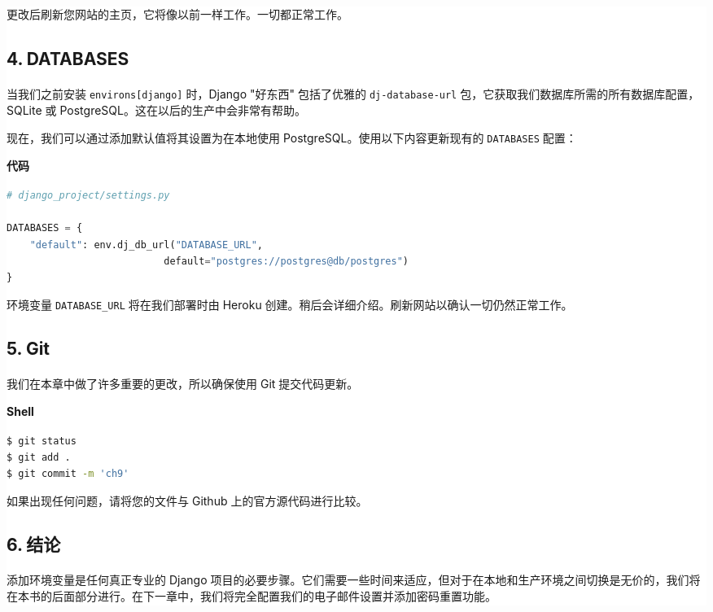 
更改后刷新您网站的主页，它将像以前一样工作。一切都正常工作。

## 4. DATABASES

当我们之前安装 `environs[django]` 时，Django "好东西" 包括了优雅的 `dj-database-url` 包，它获取我们数据库所需的所有数据库配置，SQLite 或 PostgreSQL。这在以后的生产中会非常有帮助。

现在，我们可以通过添加默认值将其设置为在本地使用 PostgreSQL。使用以下内容更新现有的 `DATABASES` 配置：

**代码**

```python
# django_project/settings.py

DATABASES = {
    "default": env.dj_db_url("DATABASE_URL",
                           default="postgres://postgres@db/postgres")
}
```

环境变量 `DATABASE_URL` 将在我们部署时由 Heroku 创建。稍后会详细介绍。刷新网站以确认一切仍然正常工作。

## 5. Git

我们在本章中做了许多重要的更改，所以确保使用 Git 提交代码更新。

**Shell**

```bash
$ git status
$ git add .
$ git commit -m 'ch9'
```

如果出现任何问题，请将您的文件与 Github 上的官方源代码进行比较。

## 6. 结论

添加环境变量是任何真正专业的 Django 项目的必要步骤。它们需要一些时间来适应，但对于在本地和生产环境之间切换是无价的，我们将在本书的后面部分进行。在下一章中，我们将完全配置我们的电子邮件设置并添加密码重置功能。
